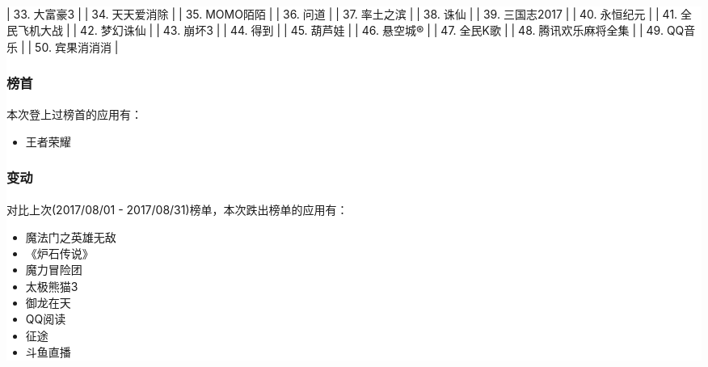 | 33. 大富豪3 |
| 34. 天天爱消除 |
| 35. MOMO陌陌 |
| 36. 问道 |
| 37. 率土之滨 |
| 38. 诛仙 |
| 39. 三国志2017 |
| 40. 永恒纪元 |
| 41. 全民飞机大战 |
| 42. 梦幻诛仙 |
| 43. 崩坏3 |
| 44. 得到 |
| 45. 葫芦娃 |
| 46. 悬空城® |
| 47. 全民K歌 |
| 48. 腾讯欢乐麻将全集 |
| 49. QQ音乐 |
| 50. 宾果消消消 |








### 榜首

本次登上过榜首的应用有：

* 王者荣耀








### 变动

对比上次(2017/08/01 - 2017/08/31)榜单，本次跌出榜单的应用有：

* 魔法门之英雄无敌
* 《炉石传说》
* 魔力冒险团
* 太极熊猫3
* 御龙在天
* QQ阅读
* 征途
* 斗鱼直播
